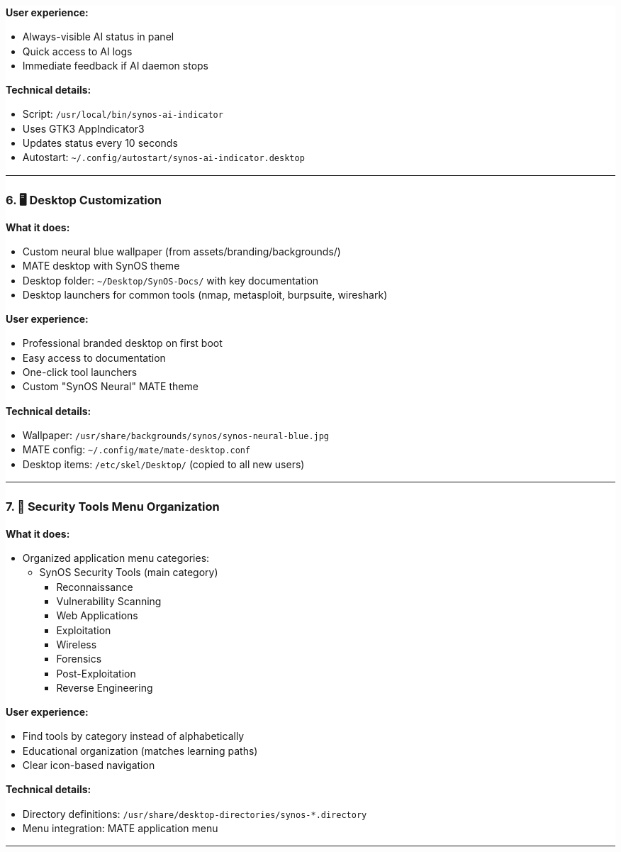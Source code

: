 **User experience:**
- Always-visible AI status in panel
- Quick access to AI logs
- Immediate feedback if AI daemon stops

**Technical details:**
- Script: `/usr/local/bin/synos-ai-indicator`
- Uses GTK3 AppIndicator3
- Updates status every 10 seconds
- Autostart: `~/.config/autostart/synos-ai-indicator.desktop`

---

### 6. 🖥️ Desktop Customization

**What it does:**
- Custom neural blue wallpaper (from assets/branding/backgrounds/)
- MATE desktop with SynOS theme
- Desktop folder: `~/Desktop/SynOS-Docs/` with key documentation
- Desktop launchers for common tools (nmap, metasploit, burpsuite, wireshark)

**User experience:**
- Professional branded desktop on first boot
- Easy access to documentation
- One-click tool launchers
- Custom "SynOS Neural" MATE theme

**Technical details:**
- Wallpaper: `/usr/share/backgrounds/synos/synos-neural-blue.jpg`
- MATE config: `~/.config/mate/mate-desktop.conf`
- Desktop items: `/etc/skel/Desktop/` (copied to all new users)

---

### 7. 🔧 Security Tools Menu Organization

**What it does:**
- Organized application menu categories:
  - SynOS Security Tools (main category)
    - Reconnaissance
    - Vulnerability Scanning
    - Web Applications
    - Exploitation
    - Wireless
    - Forensics
    - Post-Exploitation
    - Reverse Engineering

**User experience:**
- Find tools by category instead of alphabetically
- Educational organization (matches learning paths)
- Clear icon-based navigation

**Technical details:**
- Directory definitions: `/usr/share/desktop-directories/synos-*.directory`
- Menu integration: MATE application menu

---
